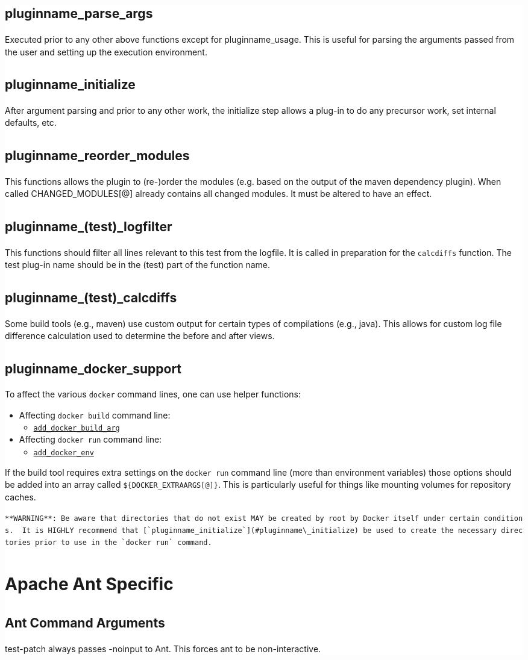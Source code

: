## pluginname\_parse\_args

Executed prior to any other above functions except for pluginname\_usage. This is useful for parsing the arguments passed from the user and setting up the execution environment.

## pluginname\_initialize

After argument parsing and prior to any other work, the initialize step allows a plug-in to do any precursor work, set internal defaults, etc.

## pluginname\_reorder\_modules

This functions allows the plugin to (re-)order the modules (e.g. based on the output of the maven dependency plugin). When called CHANGED\_MODULES[@] already contains all changed modules. It must be altered to have an effect.

## pluginname\_(test)\_logfilter

This functions should filter all lines relevant to this test from the logfile. It is called in preparation for the `calcdiffs` function. The test plug-in name should be in the (test) part of the function name.

## pluginname\_(test)_calcdiffs

Some build tools (e.g., maven) use custom output for certain types of compilations (e.g., java).  This allows for custom log file difference calculation used to determine the before and after views.

## pluginname\_docker\_support

To affect the various `docker` command lines, one can use helper functions:
* Affecting `docker build` command line:
  * [`add_docker_build_arg`](../precommit-apidocs/core/#add_docker_build_arg)
* Affecting `docker run` command line:
  * [`add_docker_env`](../precommit-apidocs/core/#add_docker_env)

If the build tool requires extra settings on the `docker run` command line (more than environment variables) those options should be added into an array called `${DOCKER_EXTRAARGS[@]}`. This is particularly useful for things like mounting volumes for repository caches.

    **WARNING**: Be aware that directories that do not exist MAY be created by root by Docker itself under certain conditions.  It is HIGHLY recommend that [`pluginname_initialize`](#pluginname\_initialize) be used to create the necessary directories prior to use in the `docker run` command.

# Apache Ant Specific

## Ant Command Arguments

test-patch always passes -noinput to Ant.  This forces ant to be non-interactive.
